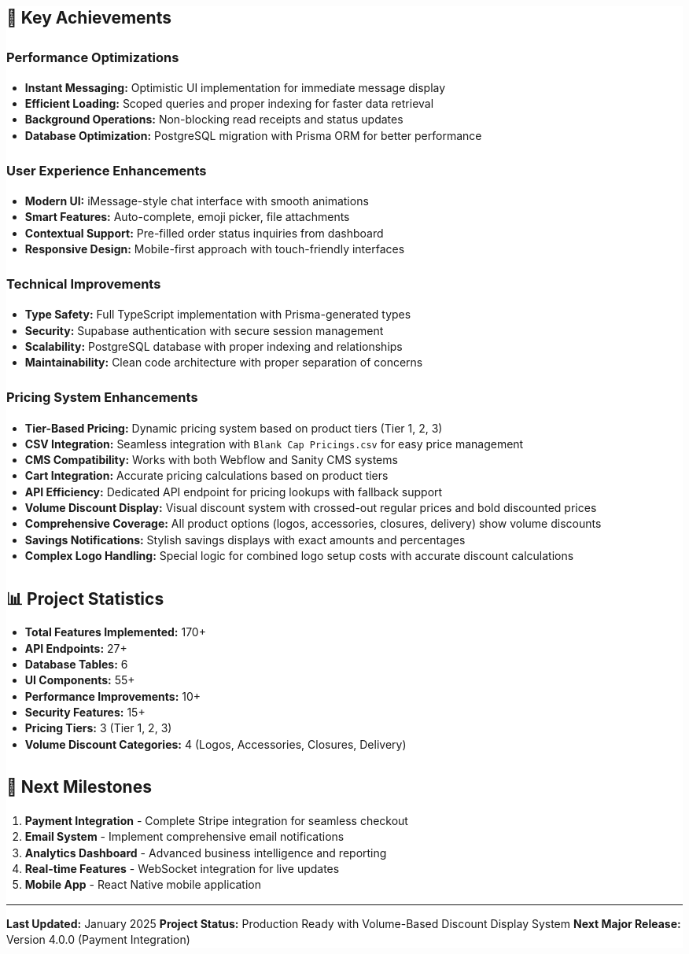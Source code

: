 ## 🎯 Key Achievements

### Performance Optimizations
- **Instant Messaging:** Optimistic UI implementation for immediate message display
- **Efficient Loading:** Scoped queries and proper indexing for faster data retrieval
- **Background Operations:** Non-blocking read receipts and status updates
- **Database Optimization:** PostgreSQL migration with Prisma ORM for better performance

### User Experience Enhancements
- **Modern UI:** iMessage-style chat interface with smooth animations
- **Smart Features:** Auto-complete, emoji picker, file attachments
- **Contextual Support:** Pre-filled order status inquiries from dashboard
- **Responsive Design:** Mobile-first approach with touch-friendly interfaces

### Technical Improvements
- **Type Safety:** Full TypeScript implementation with Prisma-generated types
- **Security:** Supabase authentication with secure session management
- **Scalability:** PostgreSQL database with proper indexing and relationships
- **Maintainability:** Clean code architecture with proper separation of concerns

### Pricing System Enhancements
- **Tier-Based Pricing:** Dynamic pricing system based on product tiers (Tier 1, 2, 3)
- **CSV Integration:** Seamless integration with `Blank Cap Pricings.csv` for easy price management
- **CMS Compatibility:** Works with both Webflow and Sanity CMS systems
- **Cart Integration:** Accurate pricing calculations based on product tiers
- **API Efficiency:** Dedicated API endpoint for pricing lookups with fallback support
- **Volume Discount Display:** Visual discount system with crossed-out regular prices and bold discounted prices
- **Comprehensive Coverage:** All product options (logos, accessories, closures, delivery) show volume discounts
- **Savings Notifications:** Stylish savings displays with exact amounts and percentages
- **Complex Logo Handling:** Special logic for combined logo setup costs with accurate discount calculations

## 📊 Project Statistics

- **Total Features Implemented:** 170+
- **API Endpoints:** 27+
- **Database Tables:** 6
- **UI Components:** 55+
- **Performance Improvements:** 10+
- **Security Features:** 15+
- **Pricing Tiers:** 3 (Tier 1, 2, 3)
- **Volume Discount Categories:** 4 (Logos, Accessories, Closures, Delivery)

## 🚀 Next Milestones

1. **Payment Integration** - Complete Stripe integration for seamless checkout
2. **Email System** - Implement comprehensive email notifications
3. **Analytics Dashboard** - Advanced business intelligence and reporting
4. **Real-time Features** - WebSocket integration for live updates
5. **Mobile App** - React Native mobile application

---

**Last Updated:** January 2025
**Project Status:** Production Ready with Volume-Based Discount Display System
**Next Major Release:** Version 4.0.0 (Payment Integration)
